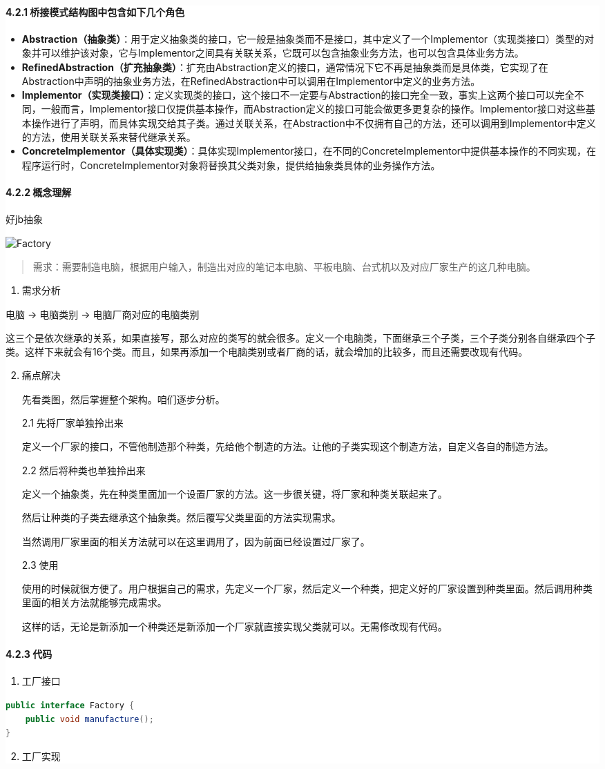#### 4.2.1 桥接模式结构图中包含如下几个角色

- **Abstraction（抽象类）**：用于定义抽象类的接口，它一般是抽象类而不是接口，其中定义了一个Implementor（实现类接口）类型的对象并可以维护该对象，它与Implementor之间具有关联关系，它既可以包含抽象业务方法，也可以包含具体业务方法。
- **RefinedAbstraction（扩充抽象类）**：扩充由Abstraction定义的接口，通常情况下它不再是抽象类而是具体类，它实现了在Abstraction中声明的抽象业务方法，在RefinedAbstraction中可以调用在Implementor中定义的业务方法。
- **Implementor（实现类接口）**：定义实现类的接口，这个接口不一定要与Abstraction的接口完全一致，事实上这两个接口可以完全不同，一般而言，Implementor接口仅提供基本操作，而Abstraction定义的接口可能会做更多更复杂的操作。Implementor接口对这些基本操作进行了声明，而具体实现交给其子类。通过关联关系，在Abstraction中不仅拥有自己的方法，还可以调用到Implementor中定义的方法，使用关联关系来替代继承关系。
- **ConcreteImplementor（具体实现类）**：具体实现Implementor接口，在不同的ConcreteImplementor中提供基本操作的不同实现，在程序运行时，ConcreteImplementor对象将替换其父类对象，提供给抽象类具体的业务操作方法。

#### 4.2.2 概念理解

好jb抽象

![Factory](https://howe-pic-bed.oss-cn-beijing.aliyuncs.com/picbed/202206071115409.png)

> 需求：需要制造电脑，根据用户输入，制造出对应的笔记本电脑、平板电脑、台式机以及对应厂家生产的这几种电脑。

1. 需求分析

电脑 -> 电脑类别 -> 电脑厂商对应的电脑类别

这三个是依次继承的关系，如果直接写，那么对应的类写的就会很多。定义一个电脑类，下面继承三个子类，三个子类分别各自继承四个子类。这样下来就会有16个类。而且，如果再添加一个电脑类别或者厂商的话，就会增加的比较多，而且还需要改现有代码。

2. 痛点解决

   先看类图，然后掌握整个架构。咱们逐步分析。

   2.1 先将厂家单独拎出来

   ​	定义一个厂家的接口，不管他制造那个种类，先给他个制造的方法。让他的子类实现这个制造方法，自定义各自的制造方法。

   2.2 然后将种类也单独拎出来

   ​	定义一个抽象类，先在种类里面加一个设置厂家的方法。这一步很关键，将厂家和种类关联起来了。

   ​	然后让种类的子类去继承这个抽象类。然后覆写父类里面的方法实现需求。

   ​	当然调用厂家里面的相关方法就可以在这里调用了，因为前面已经设置过厂家了。

   2.3 使用

   ​	使用的时候就很方便了。用户根据自己的需求，先定义一个厂家，然后定义一个种类，把定义好的厂家设置到种类里面。然后调用种类里面的相关方法就能够完成需求。

   ​	这样的话，无论是新添加一个种类还是新添加一个厂家就直接实现父类就可以。无需修改现有代码。

#### 4.2.3 代码

1. 工厂接口

```java
public interface Factory {
    public void manufacture();
}
```

2. 工厂实现

